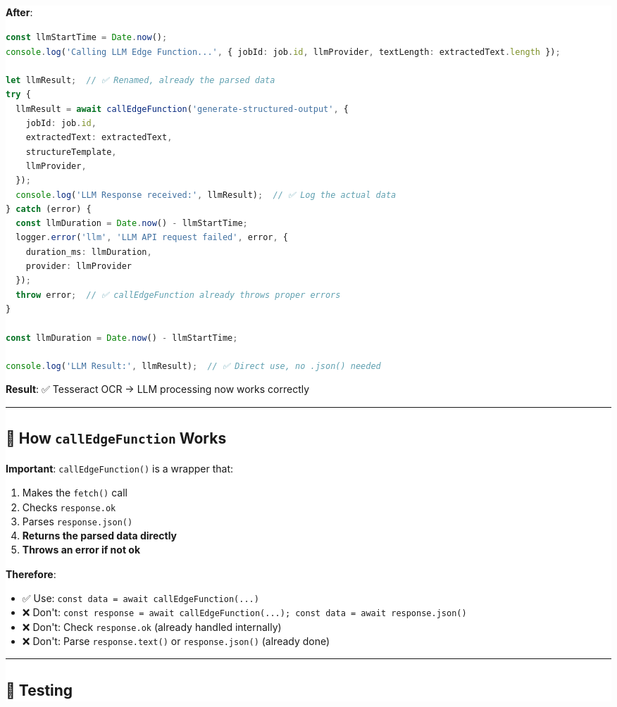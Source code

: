 **After**:
```typescript
const llmStartTime = Date.now();
console.log('Calling LLM Edge Function...', { jobId: job.id, llmProvider, textLength: extractedText.length });

let llmResult;  // ✅ Renamed, already the parsed data
try {
  llmResult = await callEdgeFunction('generate-structured-output', {
    jobId: job.id,
    extractedText: extractedText,
    structureTemplate,
    llmProvider,
  });
  console.log('LLM Response received:', llmResult);  // ✅ Log the actual data
} catch (error) {
  const llmDuration = Date.now() - llmStartTime;
  logger.error('llm', 'LLM API request failed', error, {
    duration_ms: llmDuration,
    provider: llmProvider
  });
  throw error;  // ✅ callEdgeFunction already throws proper errors
}

const llmDuration = Date.now() - llmStartTime;

console.log('LLM Result:', llmResult);  // ✅ Direct use, no .json() needed
```

**Result**: ✅ Tesseract OCR → LLM processing now works correctly

---

## 🎯 How `callEdgeFunction` Works

**Important**: `callEdgeFunction()` is a wrapper that:
1. Makes the `fetch()` call
2. Checks `response.ok`
3. Parses `response.json()`
4. **Returns the parsed data directly**
5. **Throws an error if not ok**

**Therefore**:
- ✅ Use: `const data = await callEdgeFunction(...)`
- ❌ Don't: `const response = await callEdgeFunction(...); const data = await response.json()`
- ❌ Don't: Check `response.ok` (already handled internally)
- ❌ Don't: Parse `response.text()` or `response.json()` (already done)

---

## 🧪 Testing
